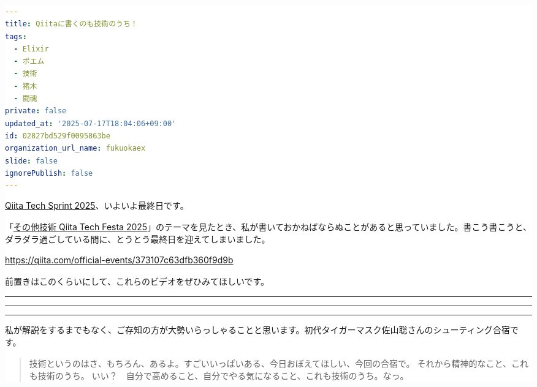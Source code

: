 ```yaml
---
title: Qiitaに書くのも技術のうち！
tags:
  - Elixir
  - ポエム
  - 技術
  - 猪木
  - 闘魂
private: false
updated_at: '2025-07-17T18:04:06+09:00'
id: 02827bd529f0095863be
organization_url_name: fukuokaex
slide: false
ignorePublish: false
---
```



[Qiita Tech Sprint 2025](https://qiita.com/tech-festa/2025/tech-sprint)、いよいよ最終日です。

「[その他技術 Qiita Tech Festa 2025](https://qiita.com/official-events/373107c63dfb360f9d9b)」のテーマを見たとき、私が書いておかねばならぬことがあると思っていました。書こう書こうと、ダラダラ過ごしている間に、とうとう最終日を迎えてしまいました。

https://qiita.com/official-events/373107c63dfb360f9d9b

前置きはこのくらいにして、これらのビデオをぜひみてほしいです。


<iframe width="960" height="540" src="https://www.youtube.com/embed/uM01N7DrxEc" title="３分でやる気の出る動画" frameborder="0" allow="accelerometer; autoplay; clipboard-write; encrypted-media; gyroscope; picture-in-picture; web-share" referrerpolicy="strict-origin-when-cross-origin" allowfullscreen></iframe>

---

<iframe width="960" height="540" src="https://www.youtube.com/embed/plSssZuvVvQ" title="佐山聡のシューティング合宿の動画をセリフやらカメラワークやら全て完全再現してみた" frameborder="0" allow="accelerometer; autoplay; clipboard-write; encrypted-media; gyroscope; picture-in-picture; web-share" referrerpolicy="strict-origin-when-cross-origin" allowfullscreen></iframe>

---

<iframe width="960" height="540" src="https://www.youtube.com/embed/kjRgumdcuWE" title="【再現】　佐山 シューティング合宿" frameborder="0" allow="accelerometer; autoplay; clipboard-write; encrypted-media; gyroscope; picture-in-picture; web-share" referrerpolicy="strict-origin-when-cross-origin" allowfullscreen></iframe>

---

<iframe width="720" height="540" src="https://www.youtube.com/embed/ij-GZHhygeU" title="シューティング合宿" frameborder="0" allow="accelerometer; autoplay; clipboard-write; encrypted-media; gyroscope; picture-in-picture; web-share" referrerpolicy="strict-origin-when-cross-origin" allowfullscreen></iframe>


私が解説をするまでもなく、ご存知の方が大勢いらっしゃることと思います。初代タイガーマスク佐山聡さんのシューティング合宿です。

> 技術というのはさ、もちろん、あるよ。すごいいっぱいある、今日おぼえてほしい、今回の合宿で。
> それから精神的なこと、これも技術のうち。
> いい？　自分で高めること、自分でやる気になること、これも技術のうち。なっ。
